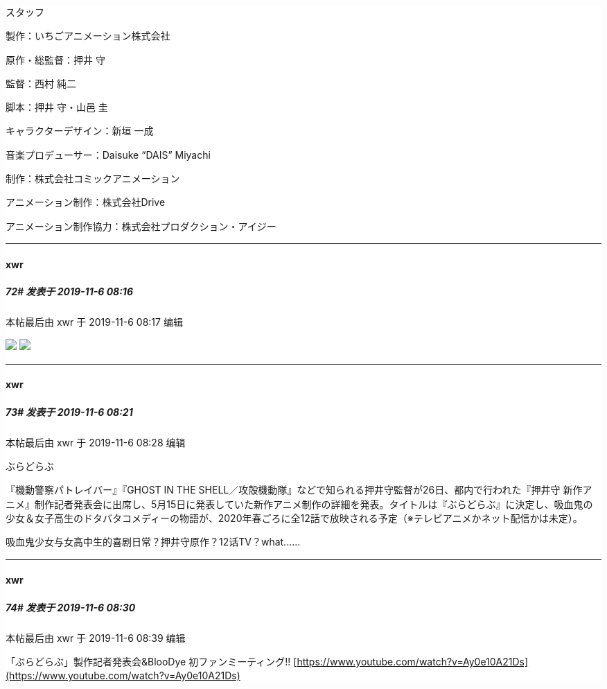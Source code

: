スタッフ

製作：いちごアニメーション株式会社

原作・総監督：押井 守

監督：西村 純二

脚本：押井 守・山邑 圭

キャラクターデザイン：新垣 一成

音楽プロデューサー：Daisuke “DAIS” Miyachi

制作：株式会社コミックアニメーション

アニメーション制作：株式会社Drive

アニメーション制作協力：株式会社プロダクション・アイジー


-----

####  xwr  
##### 72#       发表于 2019-11-6 08:16


 本帖最后由 xwr 于 2019-11-6 08:17 编辑 

<img src="http://wx2.sinaimg.cn/large/70745653ly1g8ndc67wklj20od0ga0xb.jpg" referrerpolicy="no-referrer">
<img src="http://wx4.sinaimg.cn/large/70745653ly1g8ndb2km5zj20rl0zs7wh.jpg" referrerpolicy="no-referrer">


-----

####  xwr  
##### 73#       发表于 2019-11-6 08:21


 本帖最后由 xwr 于 2019-11-6 08:28 编辑 

ぶらどらぶ

『機動警察パトレイバー』『GHOST IN THE SHELL／攻殻機動隊』などで知られる押井守監督が26日、都内で行われた『押井守 新作アニメ』制作記者発表会に出席し、5月15日に発表していた新作アニメ制作の詳細を発表。タイトルは『ぶらどらぶ』に決定し、吸血鬼の少女＆女子高生のドタバタコメディーの物語が、2020年春ごろに全12話で放映される予定（※テレビアニメかネット配信かは未定）。


吸血鬼少女与女高中生的喜剧日常？押井守原作？12话TV？what......


-----

####  xwr  
##### 74#       发表于 2019-11-6 08:30


 本帖最后由 xwr 于 2019-11-6 08:39 编辑 

「ぶらどらぶ」製作記者発表会&amp;BlooDye 初ファンミーティング!!
[https://www.youtube.com/watch?v=Ay0e10A21Ds](https://www.youtube.com/watch?v=Ay0e10A21Ds)

